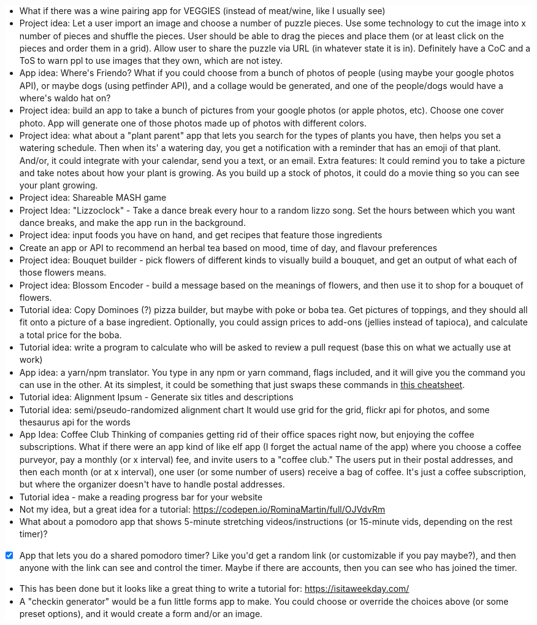 - What if there was a wine pairing app for VEGGIES (instead of meat/wine, like I usually see)
- Project idea: Let a user import an image and choose a number of puzzle pieces. Use some technology to cut the image into x number of pieces and shuffle the pieces. User should be able to drag the pieces and place them (or at least click on the pieces and order them in a grid). Allow user to share the puzzle via URL (in whatever state it is in). Definitely have a CoC and a ToS to warn ppl to use images that they own, which are not istey.
- App idea: Where's Friendo? What if you could choose from a bunch of photos of people (using maybe your google photos API), or maybe dogs (using petfinder API), and a collage would be generated, and one of the people/dogs would have a where's waldo hat on?
- Project idea: build an app to take a bunch of pictures from your google photos (or apple photos, etc). Choose one cover photo. App will generate one of those photos made up of photos with different colors.
- Project idea: what about a "plant parent" app that lets you search for the types of plants you have, then helps you set a watering schedule. Then when its' a watering day, you get a notification with a reminder that has an emoji of that plant. And/or, it could integrate with your calendar, send you a text, or an email. Extra features: It could remind you to take a picture and take notes about how your plant is growing. As you build up a stock of photos, it could do a movie thing so you can see your plant growing.
- Project idea: Shareable MASH game
- Project Idea: "Lizzoclock" - Take a dance break every hour to a random lizzo song. Set the hours between which you want dance breaks, and make the app run in the background.
- Project idea: input foods you have on hand, and get recipes that feature those ingredients
- Create an app or API to recommend an herbal tea based on mood, time of day, and flavour preferences
- Project idea: Bouquet builder - pick flowers of different kinds to visually build a bouquet, and get an output of what each of those flowers means.
- Project idea: Blossom Encoder - build a message based on the meanings of flowers, and then use it to shop for a bouquet of flowers.
- Tutorial idea: Copy Dominoes (?) pizza builder, but maybe with poke or boba tea. Get pictures of toppings, and they should all fit onto a picture of a base ingredient. Optionally, you could assign prices to add-ons (jellies instead of tapioca), and calculate a total price for the boba.
- Tutorial idea: write a program to calculate who will be asked to review a pull request (base this on what we actually use at work)
- App idea: a yarn/npm translator. You type in any npm or yarn command, flags included, and it will give you the command you can use in the other. At its simplest, it could be something that just swaps these commands in [this cheatsheet](https://gist.github.com/jonlabelle/c082700c1c249d986faecbd5abf7d65b).
- Tutorial idea: Alignment Ipsum - Generate six titles and descriptions
- Tutorial idea: semi/pseudo-randomized alignment chart
It would use grid for the grid, flickr api for photos, and some thesaurus api for the words
- App Idea: Coffee Club
Thinking of companies getting rid of their office spaces right now, but enjoying the coffee subscriptions. What if there were an app kind of like elf app (I forget the actual name of the app) where you choose a coffee purveyor, pay a monthly (or x interval) fee, and invite users to a "coffee club." The users put in their postal addresses, and then each month (or at x interval), one user (or some number of users) receive a bag of coffee. It's just a coffee subscription, but where the organizer doesn't have to handle postal addresses.
- Tutorial idea - make a reading progress bar for your website
- Not my idea, but a great idea for a tutorial: https://codepen.io/RominaMartin/full/OJVdvRm
- What about a pomodoro app that shows 5-minute stretching videos/instructions (or 15-minute vids, depending on the rest timer)?
- [x]  App that lets you do a shared pomodoro timer? Like you'd get a random link (or customizable if you pay maybe?), and then anyone with the link can see and control the timer. Maybe if there are accounts, then you can see who has joined the timer.
- This has been done but it looks like a great thing to write a tutorial for: https://isitaweekday.com/
- A "checkin generator" would be a fun little forms app to make. You could choose or override the choices above (or some preset options), and it would create a form and/or an image.